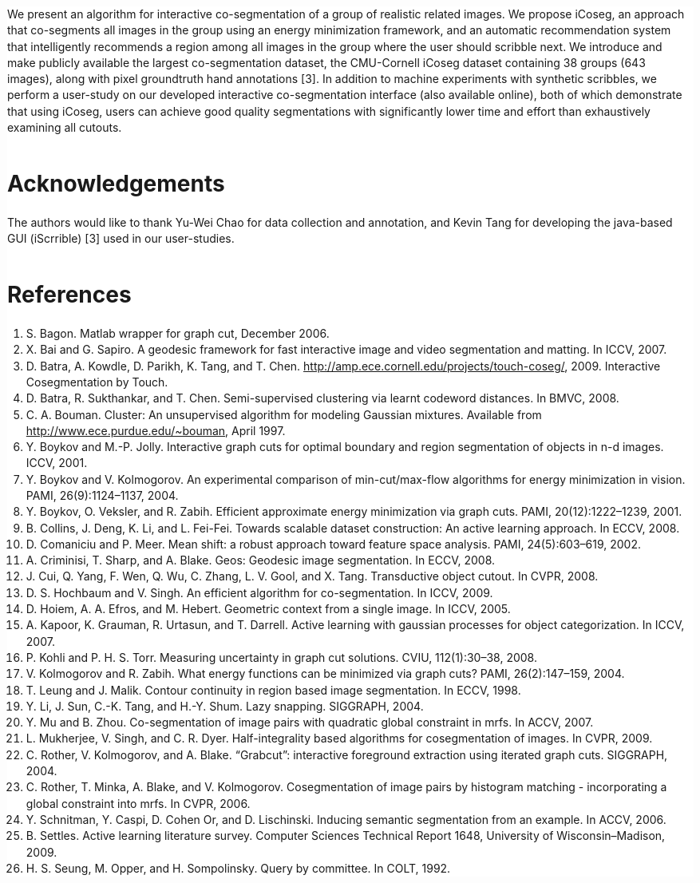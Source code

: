 We present an algorithm for interactive co-segmentation of a group of realistic related images. We propose iCoseg, an approach that co-segments all images in the group using an energy minimization framework, and an automatic recommendation system that intelligently recommends a region among all images in the group where the user should scribble next. We introduce and make publicly available the largest co-segmentation dataset, the CMU-Cornell iCoseg dataset containing 38 groups (643 images), along with pixel groundtruth hand annotations [3]. In addition to machine experiments with synthetic scribbles, we perform a user-study on our developed interactive co-segmentation interface (also available online), both of which demonstrate that using iCoseg, users can achieve good quality segmentations with significantly lower time and effort than exhaustively examining all cutouts.

# Acknowledgements

The authors would like to thank Yu-Wei Chao for data collection and annotation, and Kevin Tang for developing the java-based GUI (iScrrible) [3] used in our user-studies.

# References

1. S. Bagon. Matlab wrapper for graph cut, December 2006.
2. X. Bai and G. Sapiro. A geodesic framework for fast interactive image and video segmentation and matting. In ICCV, 2007.
3. D. Batra, A. Kowdle, D. Parikh, K. Tang, and T. Chen. http://amp.ece.cornell.edu/projects/touch-coseg/, 2009. Interactive Cosegmentation by Touch.
4. D. Batra, R. Sukthankar, and T. Chen. Semi-supervised clustering via learnt codeword distances. In BMVC, 2008.
5. C. A. Bouman. Cluster: An unsupervised algorithm for modeling Gaussian mixtures. Available from http://www.ece.purdue.edu/~bouman, April 1997.
6. Y. Boykov and M.-P. Jolly. Interactive graph cuts for optimal boundary and region segmentation of objects in n-d images. ICCV, 2001.
7. Y. Boykov and V. Kolmogorov. An experimental comparison of min-cut/max-flow algorithms for energy minimization in vision. PAMI, 26(9):1124–1137, 2004.
8. Y. Boykov, O. Veksler, and R. Zabih. Efficient approximate energy minimization via graph cuts. PAMI, 20(12):1222–1239, 2001.
9. B. Collins, J. Deng, K. Li, and L. Fei-Fei. Towards scalable dataset construction: An active learning approach. In ECCV, 2008.
10. D. Comaniciu and P. Meer. Mean shift: a robust approach toward feature space analysis. PAMI, 24(5):603–619, 2002.
11. A. Criminisi, T. Sharp, and A. Blake. Geos: Geodesic image segmentation. In ECCV, 2008.
12. J. Cui, Q. Yang, F. Wen, Q. Wu, C. Zhang, L. V. Gool, and X. Tang. Transductive object cutout. In CVPR, 2008.
13. D. S. Hochbaum and V. Singh. An efficient algorithm for co-segmentation. In ICCV, 2009.
14. D. Hoiem, A. A. Efros, and M. Hebert. Geometric context from a single image. In ICCV, 2005.
15. A. Kapoor, K. Grauman, R. Urtasun, and T. Darrell. Active learning with gaussian processes for object categorization. In ICCV, 2007.
16. P. Kohli and P. H. S. Torr. Measuring uncertainty in graph cut solutions. CVIU, 112(1):30–38, 2008.
17. V. Kolmogorov and R. Zabih. What energy functions can be minimized via graph cuts? PAMI, 26(2):147–159, 2004.
18. T. Leung and J. Malik. Contour continuity in region based image segmentation. In ECCV, 1998.
19. Y. Li, J. Sun, C.-K. Tang, and H.-Y. Shum. Lazy snapping. SIGGRAPH, 2004.
20. Y. Mu and B. Zhou. Co-segmentation of image pairs with quadratic global constraint in mrfs. In ACCV, 2007.
21. L. Mukherjee, V. Singh, and C. R. Dyer. Half-integrality based algorithms for cosegmentation of images. In CVPR, 2009.
22. C. Rother, V. Kolmogorov, and A. Blake. “Grabcut”: interactive foreground extraction using iterated graph cuts. SIGGRAPH, 2004.
23. C. Rother, T. Minka, A. Blake, and V. Kolmogorov. Cosegmentation of image pairs by histogram matching - incorporating a global constraint into mrfs. In CVPR, 2006.
24. Y. Schnitman, Y. Caspi, D. Cohen Or, and D. Lischinski. Inducing semantic segmentation from an example. In ACCV, 2006.
25. B. Settles. Active learning literature survey. Computer Sciences Technical Report 1648, University of Wisconsin–Madison, 2009.
26. H. S. Seung, M. Opper, and H. Sompolinsky. Query by committee. In COLT, 1992.